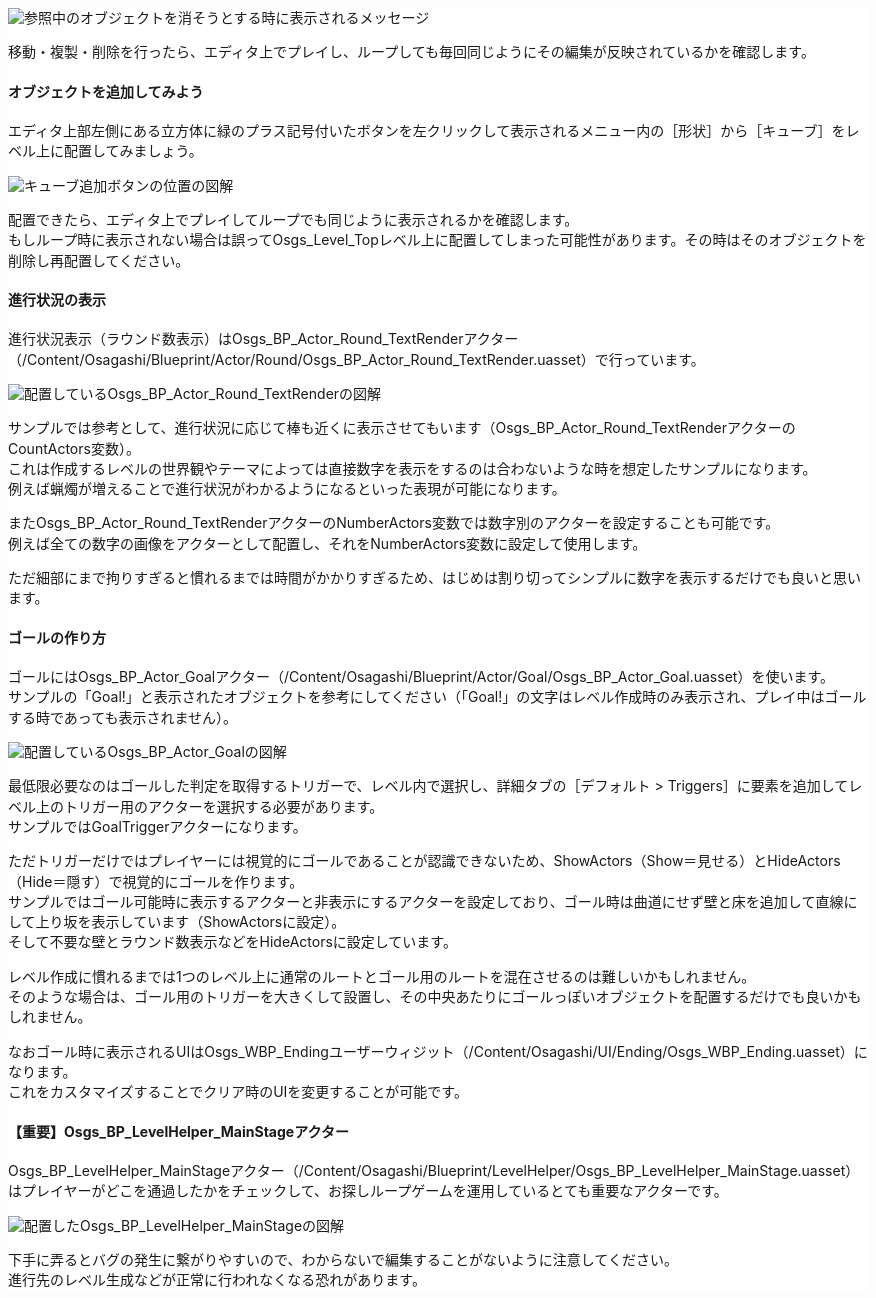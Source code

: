 ![参照中のオブジェクトを消そうとする時に表示されるメッセージ](https://github.com/user-attachments/assets/8e83fac7-99a7-4727-9869-2df2a8bd9261)

移動・複製・削除を行ったら、エディタ上でプレイし、ループしても毎回同じようにその編集が反映されているかを確認します。  

#### オブジェクトを追加してみよう
エディタ上部左側にある立方体に緑のプラス記号付いたボタンを左クリックして表示されるメニュー内の［形状］から［キューブ］をレベル上に配置してみましょう。  

![キューブ追加ボタンの位置の図解](https://github.com/user-attachments/assets/efa96e9d-3702-4de6-b6ff-02a2068ca1cb)

配置できたら、エディタ上でプレイしてループでも同じように表示されるかを確認します。  
もしループ時に表示されない場合は誤ってOsgs_Level_Topレベル上に配置してしまった可能性があります。その時はそのオブジェクトを削除し再配置してください。  

#### 進行状況の表示
進行状況表示（ラウンド数表示）はOsgs_BP_Actor_Round_TextRenderアクター（/Content/Osagashi/Blueprint/Actor/Round/Osgs_BP_Actor_Round_TextRender.uasset）で行っています。  

![配置しているOsgs_BP_Actor_Round_TextRenderの図解](https://github.com/user-attachments/assets/6058fd7f-3dfa-4b32-8289-aeb7cf2e3ad5)

サンプルでは参考として、進行状況に応じて棒も近くに表示させてもいます（Osgs_BP_Actor_Round_TextRenderアクターのCountActors変数）。  
これは作成するレベルの世界観やテーマによっては直接数字を表示をするのは合わないような時を想定したサンプルになります。  
例えば蝋燭が増えることで進行状況がわかるようになるといった表現が可能になります。  

またOsgs_BP_Actor_Round_TextRenderアクターのNumberActors変数では数字別のアクターを設定することも可能です。  
例えば全ての数字の画像をアクターとして配置し、それをNumberActors変数に設定して使用します。  

ただ細部にまで拘りすぎると慣れるまでは時間がかかりすぎるため、はじめは割り切ってシンプルに数字を表示するだけでも良いと思います。  

#### ゴールの作り方
ゴールにはOsgs_BP_Actor_Goalアクター（/Content/Osagashi/Blueprint/Actor/Goal/Osgs_BP_Actor_Goal.uasset）を使います。  
サンプルの「Goal!」と表示されたオブジェクトを参考にしてください（「Goal!」の文字はレベル作成時のみ表示され、プレイ中はゴールする時であっても表示されません）。  

![配置しているOsgs_BP_Actor_Goalの図解](https://github.com/user-attachments/assets/5f8c0a41-11aa-4840-b973-89cafbc7ecb0)

最低限必要なのはゴールした判定を取得するトリガーで、レベル内で選択し、詳細タブの［デフォルト > Triggers］に要素を追加してレベル上のトリガー用のアクターを選択する必要があります。  
サンプルではGoalTriggerアクターになります。  

ただトリガーだけではプレイヤーには視覚的にゴールであることが認識できないため、ShowActors（Show＝見せる）とHideActors（Hide＝隠す）で視覚的にゴールを作ります。  
サンプルではゴール可能時に表示するアクターと非表示にするアクターを設定しており、ゴール時は曲道にせず壁と床を追加して直線にして上り坂を表示しています（ShowActorsに設定）。  
そして不要な壁とラウンド数表示などをHideActorsに設定しています。  

レベル作成に慣れるまでは1つのレベル上に通常のルートとゴール用のルートを混在させるのは難しいかもしれません。  
そのような場合は、ゴール用のトリガーを大きくして設置し、その中央あたりにゴールっぽいオブジェクトを配置するだけでも良いかもしれません。  

なおゴール時に表示されるUIはOsgs_WBP_Endingユーザーウィジット（/Content/Osagashi/UI/Ending/Osgs_WBP_Ending.uasset）になります。  
これをカスタマイズすることでクリア時のUIを変更することが可能です。  

#### 【重要】Osgs_BP_LevelHelper_MainStageアクター
Osgs_BP_LevelHelper_MainStageアクター（/Content/Osagashi/Blueprint/LevelHelper/Osgs_BP_LevelHelper_MainStage.uasset）はプレイヤーがどこを通過したかをチェックして、お探しループゲームを運用しているとても重要なアクターです。  

![配置したOsgs_BP_LevelHelper_MainStageの図解](https://github.com/user-attachments/assets/d9a32ed6-7ffa-41b9-8e9d-45eec47eafa1)

下手に弄るとバグの発生に繋がりやすいので、わからないで編集することがないように注意してください。  
進行先のレベル生成などが正常に行われなくなる恐れがあります。  
